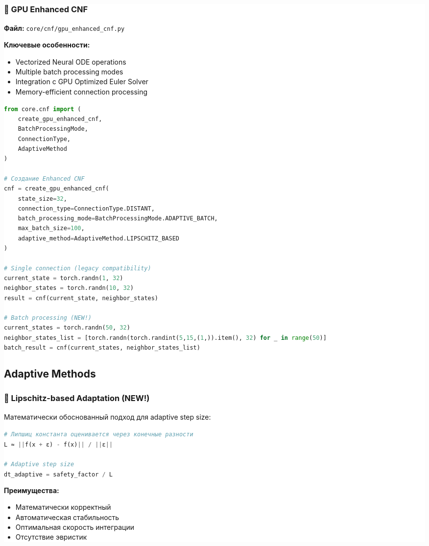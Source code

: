 ### 🎯 GPU Enhanced CNF

**Файл:** `core/cnf/gpu_enhanced_cnf.py`

**Ключевые особенности:**
- Vectorized Neural ODE operations
- Multiple batch processing modes
- Integration с GPU Optimized Euler Solver
- Memory-efficient connection processing

```python
from core.cnf import (
    create_gpu_enhanced_cnf,
    BatchProcessingMode,
    ConnectionType,
    AdaptiveMethod
)

# Создание Enhanced CNF
cnf = create_gpu_enhanced_cnf(
    state_size=32,
    connection_type=ConnectionType.DISTANT,
    batch_processing_mode=BatchProcessingMode.ADAPTIVE_BATCH,
    max_batch_size=100,
    adaptive_method=AdaptiveMethod.LIPSCHITZ_BASED
)

# Single connection (legacy compatibility)
current_state = torch.randn(1, 32)
neighbor_states = torch.randn(10, 32)
result = cnf(current_state, neighbor_states)

# Batch processing (NEW!)
current_states = torch.randn(50, 32)
neighbor_states_list = [torch.randn(torch.randint(5,15,(1,)).item(), 32) for _ in range(50)]
batch_result = cnf(current_states, neighbor_states_list)
```

## Adaptive Methods

### 🎯 Lipschitz-based Adaptation (NEW!)

Математически обоснованный подход для adaptive step size:

```python
# Липшиц константа оценивается через конечные разности
L ≈ ||f(x + ε) - f(x)|| / ||ε||

# Adaptive step size
dt_adaptive = safety_factor / L
```

**Преимущества:**
- Математически корректный
- Автоматическая стабильность
- Оптимальная скорость интеграции
- Отсутствие эвристик

